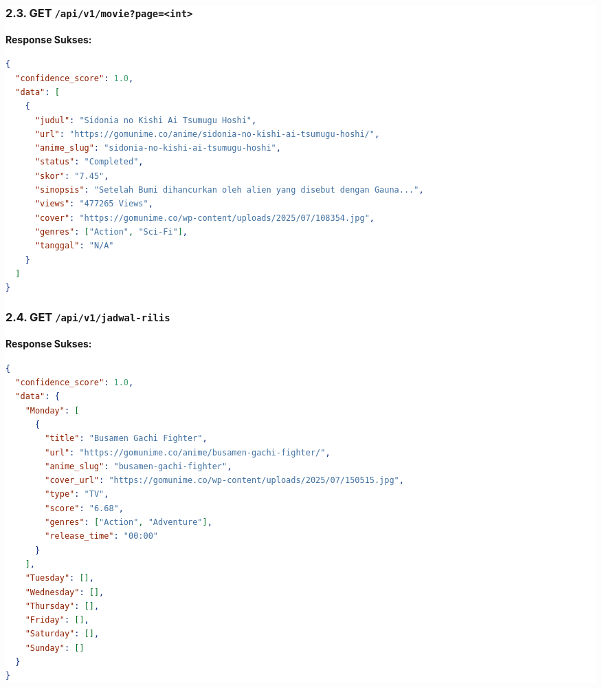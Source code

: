 ### 2.3. GET `/api/v1/movie?page=<int>`

**Response Sukses:**
```json
{
  "confidence_score": 1.0,
  "data": [
    {
      "judul": "Sidonia no Kishi Ai Tsumugu Hoshi",
      "url": "https://gomunime.co/anime/sidonia-no-kishi-ai-tsumugu-hoshi/",
      "anime_slug": "sidonia-no-kishi-ai-tsumugu-hoshi",
      "status": "Completed",
      "skor": "7.45",
      "sinopsis": "Setelah Bumi dihancurkan oleh alien yang disebut dengan Gauna...",
      "views": "477265 Views",
      "cover": "https://gomunime.co/wp-content/uploads/2025/07/108354.jpg",
      "genres": ["Action", "Sci-Fi"],
      "tanggal": "N/A"
    }
  ]
}
```

### 2.4. GET `/api/v1/jadwal-rilis`

**Response Sukses:**
```json
{
  "confidence_score": 1.0,
  "data": {
    "Monday": [
      {
        "title": "Busamen Gachi Fighter",
        "url": "https://gomunime.co/anime/busamen-gachi-fighter/",
        "anime_slug": "busamen-gachi-fighter",
        "cover_url": "https://gomunime.co/wp-content/uploads/2025/07/150515.jpg",
        "type": "TV",
        "score": "6.68",
        "genres": ["Action", "Adventure"],
        "release_time": "00:00"
      }
    ],
    "Tuesday": [],
    "Wednesday": [],
    "Thursday": [],
    "Friday": [],
    "Saturday": [],
    "Sunday": []
  }
}
```

